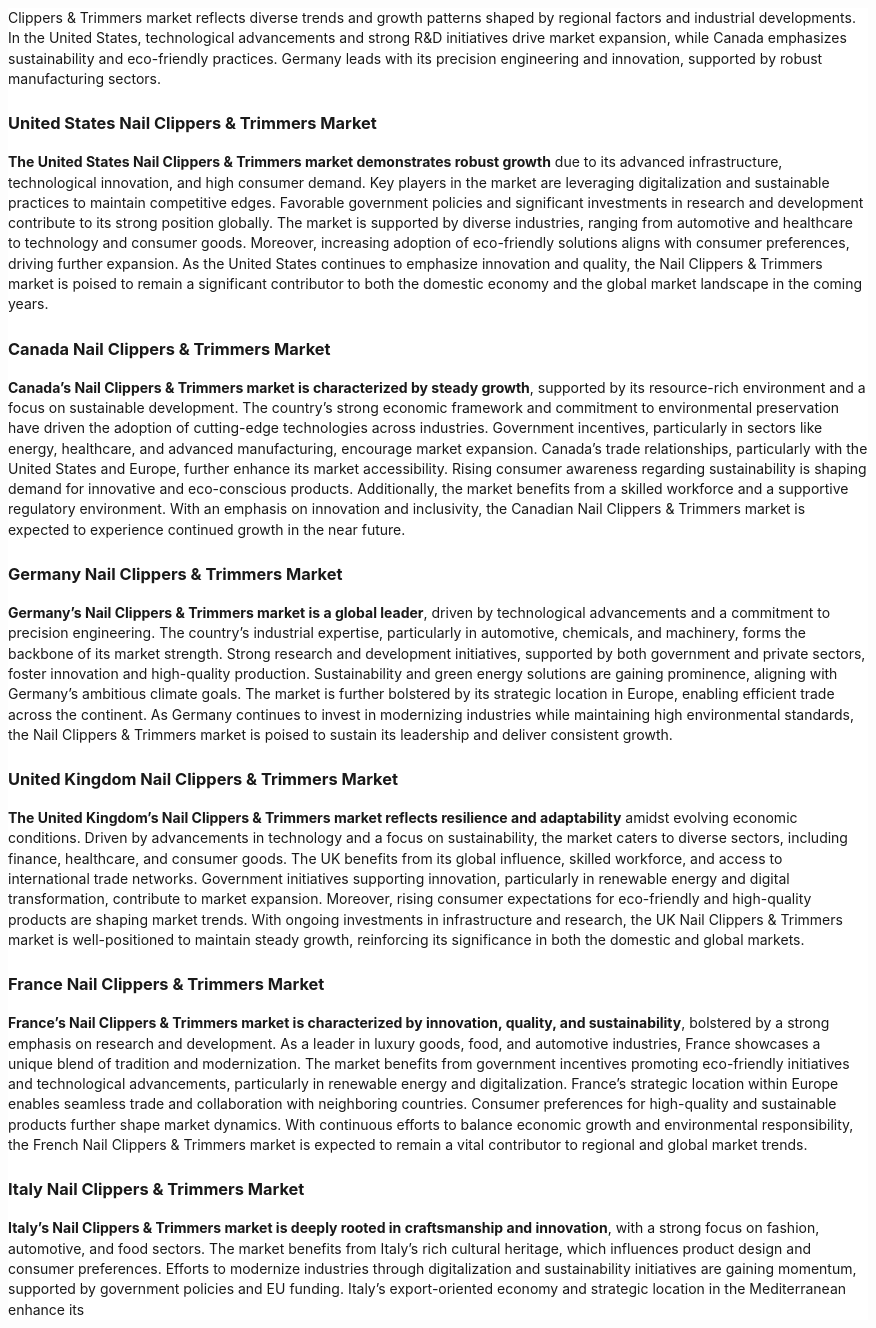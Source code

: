 Clippers & Trimmers market reflects diverse trends and growth patterns shaped by regional factors and industrial developments. In the United States, technological advancements and strong R&amp;D initiatives drive market expansion, while Canada emphasizes sustainability and eco-friendly practices. Germany leads with its precision engineering and innovation, supported by robust manufacturing sectors.</span></em></p></blockquote><h3><strong>United States Nail Clippers & Trimmers Market</strong></h3><p><strong>The United States Nail Clippers & Trimmers market demonstrates robust growth</strong> due to its advanced infrastructure, technological innovation, and high consumer demand. Key players in the market are leveraging digitalization and sustainable practices to maintain competitive edges. Favorable government policies and significant investments in research and development contribute to its strong position globally. The market is supported by diverse industries, ranging from automotive and healthcare to technology and consumer goods. Moreover, increasing adoption of eco-friendly solutions aligns with consumer preferences, driving further expansion. As the United States continues to emphasize innovation and quality, the Nail Clippers & Trimmers market is poised to remain a significant contributor to both the domestic economy and the global market landscape in the coming years.</p><h3><strong>Canada Nail Clippers & Trimmers Market</strong></h3><p><strong>Canada&rsquo;s Nail Clippers & Trimmers market is characterized by steady growth</strong>, supported by its resource-rich environment and a focus on sustainable development. The country&rsquo;s strong economic framework and commitment to environmental preservation have driven the adoption of cutting-edge technologies across industries. Government incentives, particularly in sectors like energy, healthcare, and advanced manufacturing, encourage market expansion. Canada&rsquo;s trade relationships, particularly with the United States and Europe, further enhance its market accessibility. Rising consumer awareness regarding sustainability is shaping demand for innovative and eco-conscious products. Additionally, the market benefits from a skilled workforce and a supportive regulatory environment. With an emphasis on innovation and inclusivity, the Canadian Nail Clippers & Trimmers market is expected to experience continued growth in the near future.</p><h3><strong>Germany Nail Clippers & Trimmers Market</strong></h3><p><strong>Germany&rsquo;s Nail Clippers & Trimmers market is a global leader</strong>, driven by technological advancements and a commitment to precision engineering. The country&rsquo;s industrial expertise, particularly in automotive, chemicals, and machinery, forms the backbone of its market strength. Strong research and development initiatives, supported by both government and private sectors, foster innovation and high-quality production. Sustainability and green energy solutions are gaining prominence, aligning with Germany&rsquo;s ambitious climate goals. The market is further bolstered by its strategic location in Europe, enabling efficient trade across the continent. As Germany continues to invest in modernizing industries while maintaining high environmental standards, the Nail Clippers & Trimmers market is poised to sustain its leadership and deliver consistent growth.</p><h3><strong>United Kingdom Nail Clippers & Trimmers Market</strong></h3><p><strong>The United Kingdom&rsquo;s Nail Clippers & Trimmers market reflects resilience and adaptability</strong> amidst evolving economic conditions. Driven by advancements in technology and a focus on sustainability, the market caters to diverse sectors, including finance, healthcare, and consumer goods. The UK benefits from its global influence, skilled workforce, and access to international trade networks. Government initiatives supporting innovation, particularly in renewable energy and digital transformation, contribute to market expansion. Moreover, rising consumer expectations for eco-friendly and high-quality products are shaping market trends. With ongoing investments in infrastructure and research, the UK Nail Clippers & Trimmers market is well-positioned to maintain steady growth, reinforcing its significance in both the domestic and global markets.</p><h3><strong>France Nail Clippers & Trimmers Market</strong></h3><p><strong>France&rsquo;s Nail Clippers & Trimmers market is characterized by innovation, quality, and sustainability</strong>, bolstered by a strong emphasis on research and development. As a leader in luxury goods, food, and automotive industries, France showcases a unique blend of tradition and modernization. The market benefits from government incentives promoting eco-friendly initiatives and technological advancements, particularly in renewable energy and digitalization. France&rsquo;s strategic location within Europe enables seamless trade and collaboration with neighboring countries. Consumer preferences for high-quality and sustainable products further shape market dynamics. With continuous efforts to balance economic growth and environmental responsibility, the French Nail Clippers & Trimmers market is expected to remain a vital contributor to regional and global market trends.</p><h3><strong>Italy Nail Clippers & Trimmers Market</strong></h3><p><strong>Italy&rsquo;s Nail Clippers & Trimmers market is deeply rooted in craftsmanship and innovation</strong>, with a strong focus on fashion, automotive, and food sectors. The market benefits from Italy&rsquo;s rich cultural heritage, which influences product design and consumer preferences. Efforts to modernize industries through digitalization and sustainability initiatives are gaining momentum, supported by government policies and EU funding. Italy&rsquo;s export-oriented economy and strategic location in the Mediterranean enhance its